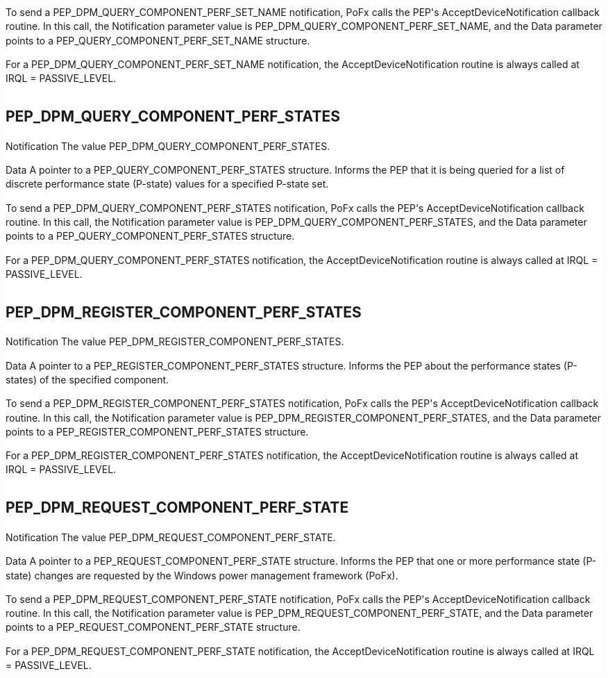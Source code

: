 To send a PEP_DPM_QUERY_COMPONENT_PERF_SET_NAME notification, PoFx calls the PEP's AcceptDeviceNotification callback routine. In this call, the Notification parameter value is PEP_DPM_QUERY_COMPONENT_PERF_SET_NAME, and the Data parameter points to a PEP_QUERY_COMPONENT_PERF_SET_NAME structure.

For a PEP_DPM_QUERY_COMPONENT_PERF_SET_NAME notification, the AcceptDeviceNotification routine is always called at IRQL = PASSIVE_LEVEL.
 
## PEP_DPM_QUERY_COMPONENT_PERF_STATES 
Notification
The value PEP_DPM_QUERY_COMPONENT_PERF_STATES.

Data
A pointer to a PEP_QUERY_COMPONENT_PERF_STATES structure.
 Informs the PEP that it is being queried for a list of discrete performance state (P-state) values for a specified P-state set.

To send a PEP_DPM_QUERY_COMPONENT_PERF_STATES notification, PoFx calls the PEP's AcceptDeviceNotification callback routine. In this call, the Notification parameter value is PEP_DPM_QUERY_COMPONENT_PERF_STATES, and the Data parameter points to a PEP_QUERY_COMPONENT_PERF_STATES structure.

For a PEP_DPM_QUERY_COMPONENT_PERF_STATES notification, the AcceptDeviceNotification routine is always called at IRQL = PASSIVE_LEVEL.
 
## PEP_DPM_REGISTER_COMPONENT_PERF_STATES 
Notification
The value PEP_DPM_REGISTER_COMPONENT_PERF_STATES.

Data
A pointer to a PEP_REGISTER_COMPONENT_PERF_STATES structure.
 Informs the PEP about the performance states (P-states) of the specified component.

To send a PEP_DPM_REGISTER_COMPONENT_PERF_STATES notification, PoFx calls the PEP's AcceptDeviceNotification callback routine. In this call, the Notification parameter value is PEP_DPM_REGISTER_COMPONENT_PERF_STATES, and the Data parameter points to a PEP_REGISTER_COMPONENT_PERF_STATES structure.

For a PEP_DPM_REGISTER_COMPONENT_PERF_STATES notification, the AcceptDeviceNotification routine is always called at IRQL = PASSIVE_LEVEL.
 
## PEP_DPM_REQUEST_COMPONENT_PERF_STATE 
Notification
The value PEP_DPM_REQUEST_COMPONENT_PERF_STATE.

Data
A pointer to a PEP_REQUEST_COMPONENT_PERF_STATE structure.
 Informs the PEP that one or more performance state (P-state) changes are requested by the Windows power management framework (PoFx).

To send a PEP_DPM_REQUEST_COMPONENT_PERF_STATE notification, PoFx calls the PEP's AcceptDeviceNotification callback routine. In this call, the Notification parameter value is PEP_DPM_REQUEST_COMPONENT_PERF_STATE, and the Data parameter points to a PEP_REQUEST_COMPONENT_PERF_STATE structure.

For a PEP_DPM_REQUEST_COMPONENT_PERF_STATE notification, the AcceptDeviceNotification routine is always called at IRQL = PASSIVE_LEVEL.
 